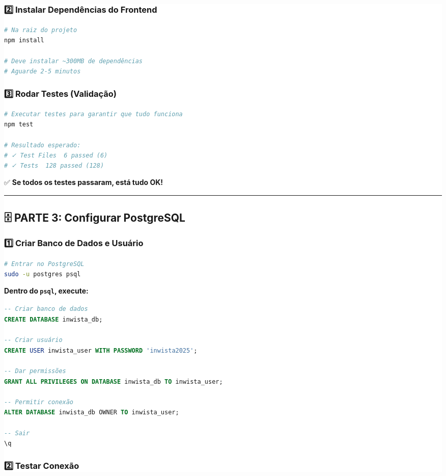 ### 2️⃣ Instalar Dependências do Frontend

```bash
# Na raiz do projeto
npm install

# Deve instalar ~300MB de dependências
# Aguarde 2-5 minutos
```

### 3️⃣ Rodar Testes (Validação)

```bash
# Executar testes para garantir que tudo funciona
npm test

# Resultado esperado:
# ✓ Test Files  6 passed (6)
# ✓ Tests  128 passed (128)
```

✅ **Se todos os testes passaram, está tudo OK!**

---

## 🗄️ PARTE 3: Configurar PostgreSQL

### 1️⃣ Criar Banco de Dados e Usuário

```bash
# Entrar no PostgreSQL
sudo -u postgres psql
```

**Dentro do `psql`, execute:**

```sql
-- Criar banco de dados
CREATE DATABASE inwista_db;

-- Criar usuário
CREATE USER inwista_user WITH PASSWORD 'inwista2025';

-- Dar permissões
GRANT ALL PRIVILEGES ON DATABASE inwista_db TO inwista_user;

-- Permitir conexão
ALTER DATABASE inwista_db OWNER TO inwista_user;

-- Sair
\q
```

### 2️⃣ Testar Conexão
